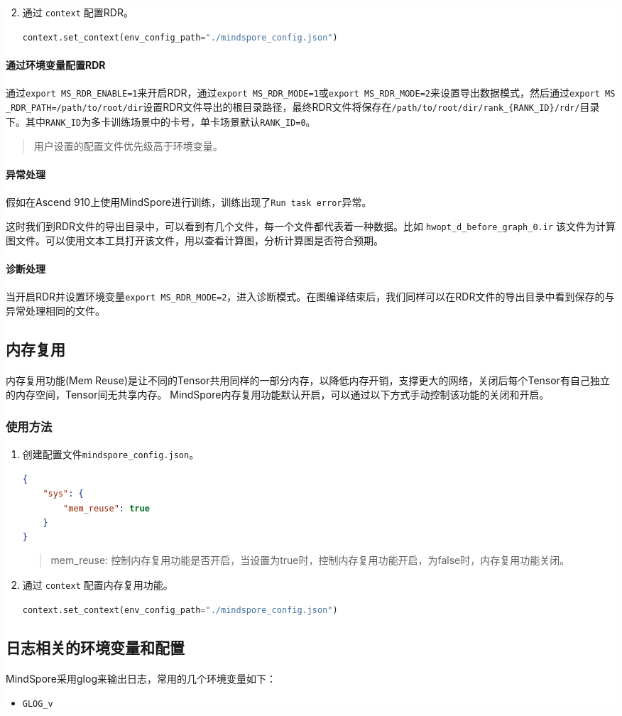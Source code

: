 2. 通过 `context` 配置RDR。

    ```python
    context.set_context(env_config_path="./mindspore_config.json")
    ```

#### 通过环境变量配置RDR

通过`export MS_RDR_ENABLE=1`来开启RDR，通过`export MS_RDR_MODE=1`或`export MS_RDR_MODE=2`来设置导出数据模式，然后通过`export MS_RDR_PATH=/path/to/root/dir`设置RDR文件导出的根目录路径，最终RDR文件将保存在`/path/to/root/dir/rank_{RANK_ID}/rdr/`目录下。其中`RANK_ID`为多卡训练场景中的卡号，单卡场景默认`RANK_ID=0`。

> 用户设置的配置文件优先级高于环境变量。

#### 异常处理

假如在Ascend 910上使用MindSpore进行训练，训练出现了`Run task error`异常。

这时我们到RDR文件的导出目录中，可以看到有几个文件，每一个文件都代表着一种数据。比如 `hwopt_d_before_graph_0.ir` 该文件为计算图文件。可以使用文本工具打开该文件，用以查看计算图，分析计算图是否符合预期。

#### 诊断处理

当开启RDR并设置环境变量`export MS_RDR_MODE=2`，进入诊断模式。在图编译结束后，我们同样可以在RDR文件的导出目录中看到保存的与异常处理相同的文件。

## 内存复用

内存复用功能(Mem Reuse)是让不同的Tensor共用同样的一部分内存，以降低内存开销，支撑更大的网络，关闭后每个Tensor有自己独立的内存空间，Tensor间无共享内存。
MindSpore内存复用功能默认开启，可以通过以下方式手动控制该功能的关闭和开启。

### 使用方法

1. 创建配置文件`mindspore_config.json`。

    ```json
    {
        "sys": {
            "mem_reuse": true
        }
    }
    ```

    > mem_reuse: 控制内存复用功能是否开启，当设置为true时，控制内存复用功能开启，为false时，内存复用功能关闭。

2. 通过 `context` 配置内存复用功能。

    ```python
    context.set_context(env_config_path="./mindspore_config.json")
    ```

## 日志相关的环境变量和配置

MindSpore采用glog来输出日志，常用的几个环境变量如下：

- `GLOG_v`
